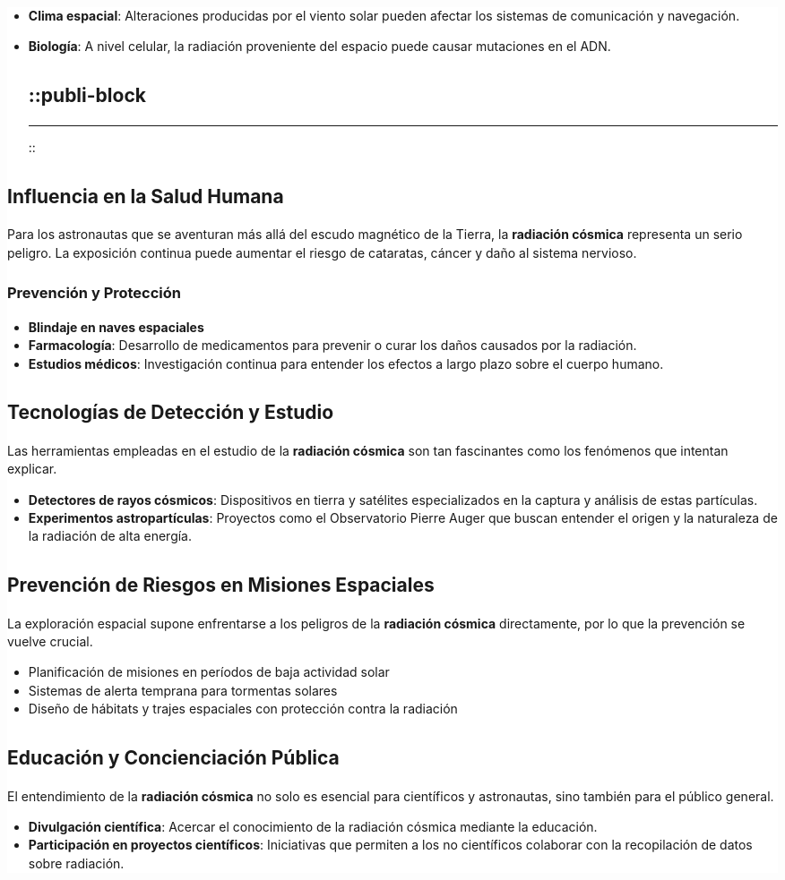 - **Clima espacial**: Alteraciones producidas por el viento solar pueden afectar los sistemas de comunicación y navegación.
- **Biología**: A nivel celular, la radiación proveniente del espacio puede causar mutaciones en el ADN.


  ::publi-block
  ---
  ---
  ::
  
  
## Influencia en la Salud Humana

Para los astronautas que se aventuran más allá del escudo magnético de la Tierra, la **radiación cósmica** representa un serio peligro. La exposición continua puede aumentar el riesgo de cataratas, cáncer y daño al sistema nervioso.

### Prevención y Protección

- **Blindaje en naves espaciales**
- **Farmacología**: Desarrollo de medicamentos para prevenir o curar los daños causados por la radiación.
- **Estudios médicos**: Investigación continua para entender los efectos a largo plazo sobre el cuerpo humano.

## Tecnologías de Detección y Estudio

Las herramientas empleadas en el estudio de la **radiación cósmica** son tan fascinantes como los fenómenos que intentan explicar.

- **Detectores de rayos cósmicos**: Dispositivos en tierra y satélites especializados en la captura y análisis de estas partículas.
- **Experimentos astropartículas**: Proyectos como el Observatorio Pierre Auger que buscan entender el origen y la naturaleza de la radiación de alta energía.

## Prevención de Riesgos en Misiones Espaciales

La exploración espacial supone enfrentarse a los peligros de la **radiación cósmica** directamente, por lo que la prevención se vuelve crucial.

- Planificación de misiones en períodos de baja actividad solar
- Sistemas de alerta temprana para tormentas solares
- Diseño de hábitats y trajes espaciales con protección contra la radiación

## Educación y Concienciación Pública

El entendimiento de la **radiación cósmica** no solo es esencial para científicos y astronautas, sino también para el público general.

- **Divulgación científica**: Acercar el conocimiento de la radiación cósmica mediante la educación.
- **Participación en proyectos científicos**: Iniciativas que permiten a los no científicos colaborar con la recopilación de datos sobre radiación.
